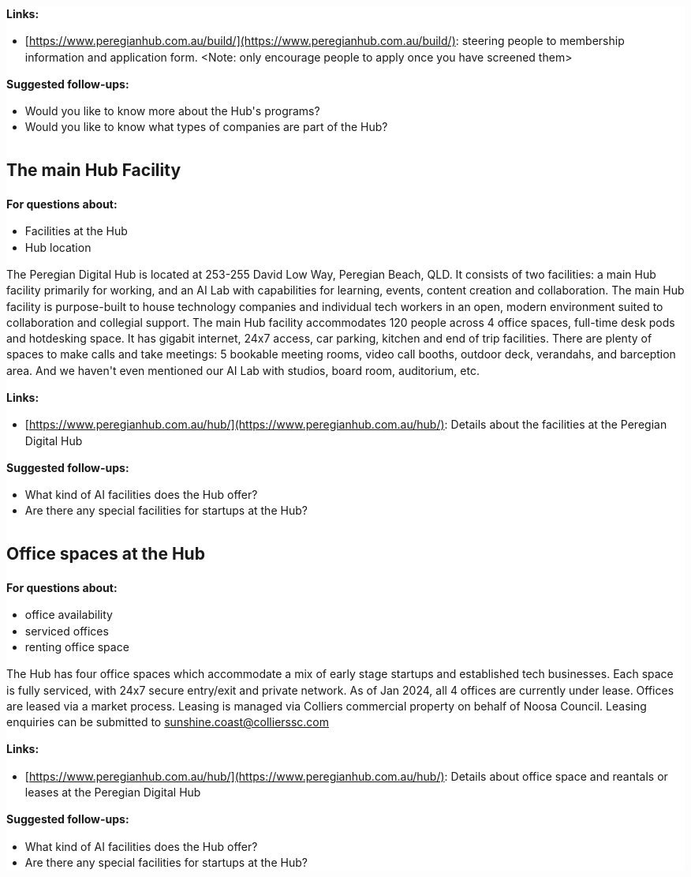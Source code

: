 **Links:**
- [https://www.peregianhub.com.au/build/](https://www.peregianhub.com.au/build/): steering people to membership information and application form. <Note: only encourage people to apply once you have screened them>

**Suggested follow-ups:**
- Would you like to know more about the Hub's programs?
- Would you like to know what types of companies are part of the Hub?

## The main Hub Facility

**For questions about:**
- Facilities at the Hub
- Hub location

The Peregian Digital Hub is located at 253-255 David Low Way, Peregian Beach, QLD. It consists of two facilities: a main Hub facility primarily for working, and an AI Lab with capabilities for learning, events, content creation and collaboration. The main Hub facility is purpose-built  to house technology companies and individual tech workers in an open, modern environment suited to collaboration and collegial support. The main Hub facility accommodates 120 people across 4 office spaces, full-time desk pods and hotdesking space. It has gigabit internet, 24x7 access, car parking, kitchen and end of trip facilities. There are plenty of spaces to make calls and take meetings: 5 bookable meeting rooms, video call booths, outdoor deck, verandahs, and barception area. And we haven't even mentioned our AI Lab with studios, board room, auditorium, etc.

**Links:**
- [https://www.peregianhub.com.au/hub/](https://www.peregianhub.com.au/hub/): Details about the facilities at the Peregian Digital Hub

**Suggested follow-ups:**
- What kind of AI facilities does the Hub offer?
- Are there any special facilities for startups at the Hub?

## Office spaces at the Hub

**For questions about:**
- office availability
- serviced offices
- renting office space

The Hub has four office spaces which accommodate a mix of early stage startups and established tech businesses. Each space is fully serviced, with 24x7 secure entry/exit and private network. As of Jan 2024, all 4 offices are currently under lease. Offices are leased via a market process. Leasing is managed via Colliers commercial property on behalf of Noosa Council. Leasing enquiries can be submitted to sunshine.coast@collierssc.com

**Links:**
- [https://www.peregianhub.com.au/hub/](https://www.peregianhub.com.au/hub/): Details about office space and reantals or leases at the Peregian Digital Hub

**Suggested follow-ups:**
- What kind of AI facilities does the Hub offer?
- Are there any special facilities for startups at the Hub?
